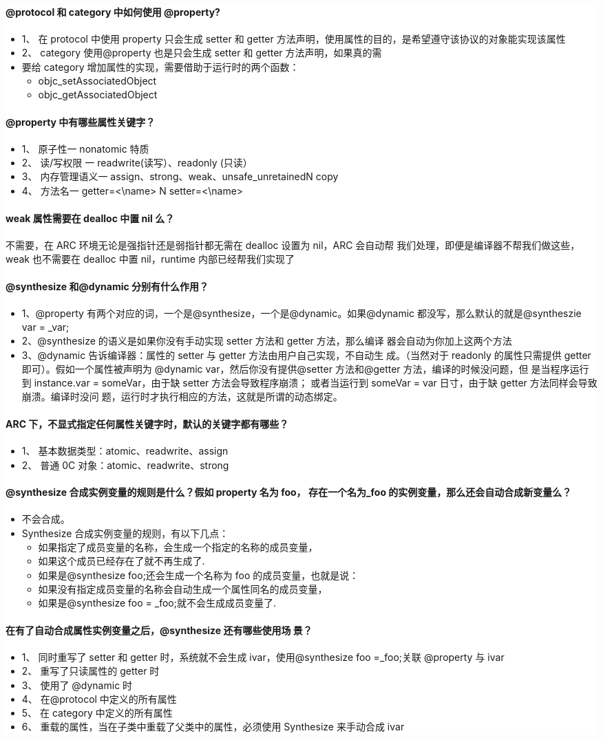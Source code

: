 #### <a id="@protocol 和 category 中如何使用 @property?" >@protocol 和 category 中如何使用 @property?</a>

- 1、 在 protocol 中使用 property 只会生成 setter 和 getter 方法声明，使用属性的目的，是希望遵守该协议的对象能实现该属性
- 2、 category 使用@property 也是只会生成 setter 和 getter 方法声明，如果真的需
- 要给 category 增加属性的实现，需要借助于运行时的两个函数：
  - objc_setAssociatedObject
  - objc_getAssociatedObject

#### <a id="@property中有哪些属性关键字？" >@property 中有哪些属性关键字？</a>

- 1、 原子性一 nonatomic 特质
- 2、 读/写权限 一 readwrite(读写）、readonly (只读）
- 3、 内存管理语义一 assign、strong、weak、unsafe_unretainedN copy
- 4、 方法名一 getter=<\name> N setter=<\name>

#### <a id="weak属性需要在dealloc中置nil么？" >weak 属性需要在 dealloc 中置 nil 么？</a>

不需要，在 ARC 环境无论是强指针还是弱指针都无需在 dealloc 设置为 nil，ARC 会自动帮 我们处理，即便是编译器不帮我们做这些，weak 也不需要在 dealloc 中置 nil，runtime 内部已经帮我们实现了

#### <a id="@synthesize和@dynamic分别有什么作用？" >@synthesize 和@dynamic 分别有什么作用？</a>

- 1、@property 有两个对应的词，一个是@synthesize，一个是@dynamic。如果@dynamic 都没写，那么默认的就是@syntheszie var = \_var;
- 2、@synthesize 的语义是如果你没有手动实现 setter 方法和 getter 方法，那么编译 器会自动为你加上这两个方法
- 3、@dynamic 告诉编译器：属性的 setter 与 getter 方法由用户自己实现，不自动生 成。（当然对于 readonly 的属性只需提供 getter 即可）。假如一个属性被声明为 @dynamic var，然后你没有提供@setter 方法和@getter 方法，编译的时候没问题，但 是当程序运行到 instance.var = someVar，由于缺 setter 方法会导致程序崩溃； 或者当运行到 someVar = var 日寸，由于缺 getter 方法同样会导致崩溃。编译时没问 题，运行时才执行相应的方法，这就是所谓的动态绑定。

#### <a id="ARC下，不显式指定任何属性关键字时，默认的关键字都有哪些？" >ARC 下，不显式指定任何属性关键字时，默认的关键字都有哪些？</a>

- 1、 基本数据类型：atomic、readwrite、assign
- 2、 普通 0C 对象：atomic、readwrite、strong

#### <a id="合成实例" >@synthesize 合成实例变量的规则是什么？假如 property 名为 foo， 存在一个名为\_foo 的实例变量，那么还会自动合成新变量么？</a>

- 不会合成。
- Synthesize 合成实例变量的规则，有以下几点：
  - 如果指定了成员变量的名称，会生成一个指定的名称的成员变量，
  - 如果这个成员已经存在了就不再生成了.
  - 如果是@synthesize foo;还会生成一个名称为 foo 的成员变量，也就是说：
  - 如果没有指定成员变量的名称会自动生成一个属性同名的成员变量，
  - 如果是@synthesize foo = \_foo;就不会生成成员变量了.

#### <a id="在有了自动合成属性实例变量之后" >在有了自动合成属性实例变量之后，@synthesize 还有哪些使用场 景？</a>

- 1、 同时重写了 setter 和 getter 时，系统就不会生成 ivar，使用@synthesize foo =\_foo;关联 @property 与 ivar
- 2、 重写了只读属性的 getter 时
- 3、 使用了 @dynamic 时
- 4、 在@protocol 中定义的所有属性
- 5、 在 category 中定义的所有属性
- 6、 重载的属性，当在子类中重载了父类中的属性，必须使用 Synthesize 来手动合成 ivar
